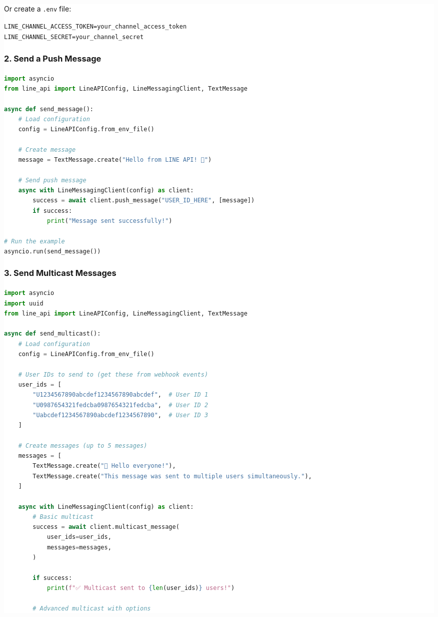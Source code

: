 Or create a `.env` file:

```env
LINE_CHANNEL_ACCESS_TOKEN=your_channel_access_token
LINE_CHANNEL_SECRET=your_channel_secret
```

### 2. Send a Push Message

```python
import asyncio
from line_api import LineAPIConfig, LineMessagingClient, TextMessage

async def send_message():
    # Load configuration
    config = LineAPIConfig.from_env_file()

    # Create message
    message = TextMessage.create("Hello from LINE API! 🚀")

    # Send push message
    async with LineMessagingClient(config) as client:
        success = await client.push_message("USER_ID_HERE", [message])
        if success:
            print("Message sent successfully!")

# Run the example
asyncio.run(send_message())
```

### 3. Send Multicast Messages

```python
import asyncio
import uuid
from line_api import LineAPIConfig, LineMessagingClient, TextMessage

async def send_multicast():
    # Load configuration
    config = LineAPIConfig.from_env_file()
    
    # User IDs to send to (get these from webhook events)
    user_ids = [
        "U1234567890abcdef1234567890abcdef",  # User ID 1
        "U0987654321fedcba0987654321fedcba",  # User ID 2
        "Uabcdef1234567890abcdef1234567890",  # User ID 3
    ]
    
    # Create messages (up to 5 messages)
    messages = [
        TextMessage.create("🎉 Hello everyone!"),
        TextMessage.create("This message was sent to multiple users simultaneously."),
    ]
    
    async with LineMessagingClient(config) as client:
        # Basic multicast
        success = await client.multicast_message(
            user_ids=user_ids,
            messages=messages,
        )
        
        if success:
            print(f"✅ Multicast sent to {len(user_ids)} users!")
        
        # Advanced multicast with options
```